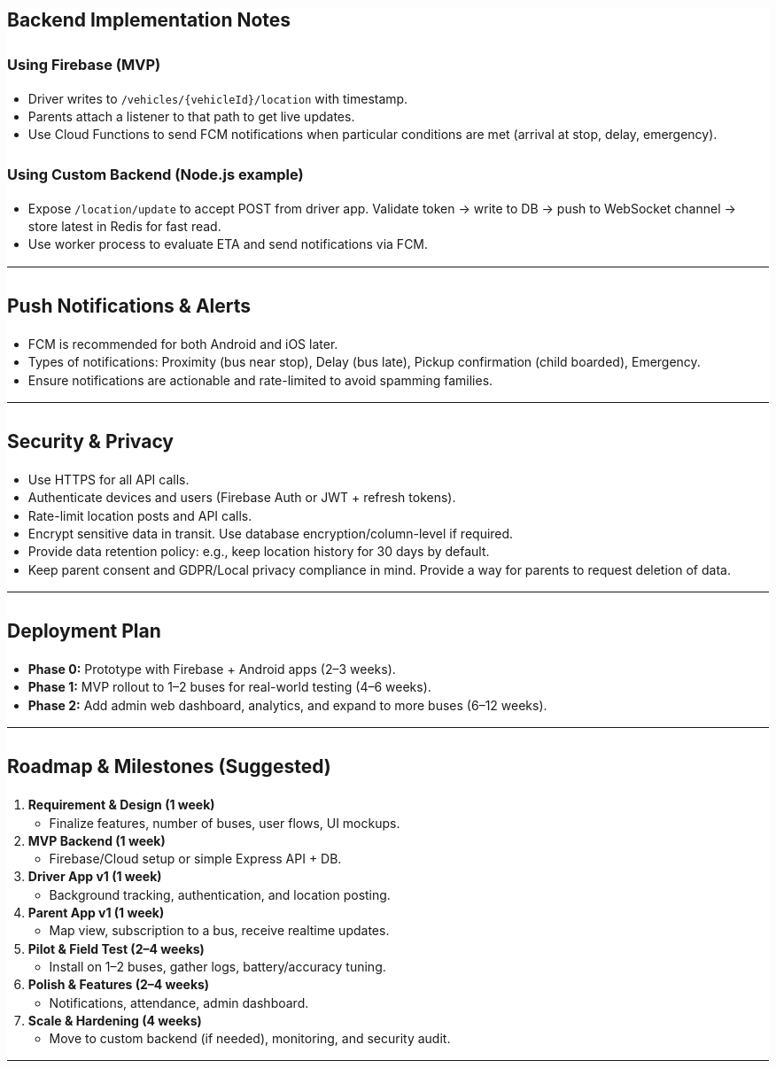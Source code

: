 
## Backend Implementation Notes
### Using Firebase (MVP)
- Driver writes to `/vehicles/{vehicleId}/location` with timestamp.
- Parents attach a listener to that path to get live updates.
- Use Cloud Functions to send FCM notifications when particular conditions are met (arrival at stop, delay, emergency).

### Using Custom Backend (Node.js example)
- Expose `/location/update` to accept POST from driver app. Validate token -> write to DB -> push to WebSocket channel -> store latest in Redis for fast read.
- Use worker process to evaluate ETA and send notifications via FCM.

---

## Push Notifications & Alerts
- FCM is recommended for both Android and iOS later.
- Types of notifications: Proximity (bus near stop), Delay (bus late), Pickup confirmation (child boarded), Emergency.
- Ensure notifications are actionable and rate-limited to avoid spamming families.

---

## Security & Privacy
- Use HTTPS for all API calls.
- Authenticate devices and users (Firebase Auth or JWT + refresh tokens).
- Rate-limit location posts and API calls.
- Encrypt sensitive data in transit. Use database encryption/column-level if required.
- Provide data retention policy: e.g., keep location history for 30 days by default.
- Keep parent consent and GDPR/Local privacy compliance in mind. Provide a way for parents to request deletion of data.

---

## Deployment Plan
- **Phase 0:** Prototype with Firebase + Android apps (2–3 weeks).
- **Phase 1:** MVP rollout to 1–2 buses for real-world testing (4–6 weeks).
- **Phase 2:** Add admin web dashboard, analytics, and expand to more buses (6–12 weeks).

---

## Roadmap & Milestones (Suggested)
1. **Requirement & Design (1 week)**
   - Finalize features, number of buses, user flows, UI mockups.
2. **MVP Backend (1 week)**
   - Firebase/Cloud setup or simple Express API + DB.
3. **Driver App v1 (1 week)**
   - Background tracking, authentication, and location posting.
4. **Parent App v1 (1 week)**
   - Map view, subscription to a bus, receive realtime updates.
5. **Pilot & Field Test (2–4 weeks)**
   - Install on 1–2 buses, gather logs, battery/accuracy tuning.
6. **Polish & Features (2–4 weeks)**
   - Notifications, attendance, admin dashboard.
7. **Scale & Hardening (4 weeks)**
   - Move to custom backend (if needed), monitoring, and security audit.

---